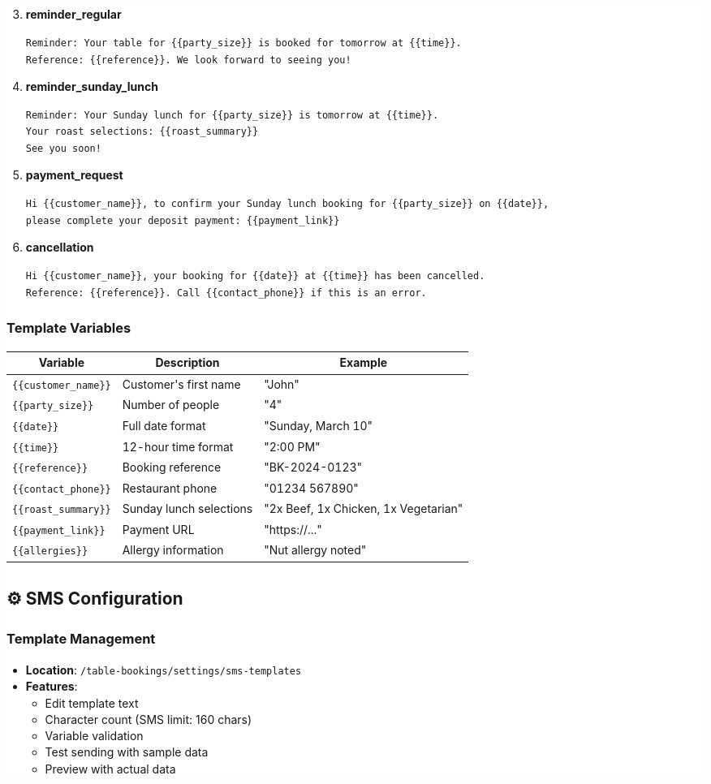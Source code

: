 3. **reminder_regular**
   ```
   Reminder: Your table for {{party_size}} is booked for tomorrow at {{time}}.
   Reference: {{reference}}. We look forward to seeing you!
   ```

4. **reminder_sunday_lunch**
   ```
   Reminder: Your Sunday lunch for {{party_size}} is tomorrow at {{time}}.
   Your roast selections: {{roast_summary}}
   See you soon!
   ```

5. **payment_request**
   ```
   Hi {{customer_name}}, to confirm your Sunday lunch booking for {{party_size}} on {{date}}, 
   please complete your deposit payment: {{payment_link}}
   ```

6. **cancellation**
   ```
   Hi {{customer_name}}, your booking for {{date}} at {{time}} has been cancelled.
   Reference: {{reference}}. Call {{contact_phone}} if this is an error.
   ```

### Template Variables

| Variable | Description | Example |
|----------|-------------|---------|
| `{{customer_name}}` | Customer's first name | "John" |
| `{{party_size}}` | Number of people | "4" |
| `{{date}}` | Full date format | "Sunday, March 10" |
| `{{time}}` | 12-hour time format | "2:00 PM" |
| `{{reference}}` | Booking reference | "BK-2024-0123" |
| `{{contact_phone}}` | Restaurant phone | "01234 567890" |
| `{{roast_summary}}` | Sunday lunch selections | "2x Beef, 1x Chicken, 1x Vegetarian" |
| `{{payment_link}}` | Payment URL | "https://..." |
| `{{allergies}}` | Allergy information | "Nut allergy noted" |

## ⚙️ SMS Configuration

### Template Management
- **Location**: `/table-bookings/settings/sms-templates`
- **Features**:
  - Edit template text
  - Character count (SMS limit: 160 chars)
  - Variable validation
  - Test sending with sample data
  - Preview with actual data
